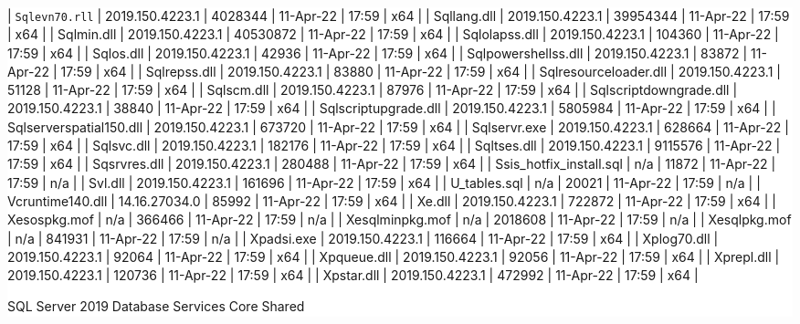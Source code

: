 | `Sqlevn70.rll`                               | 2019.150.4223.1 | 4028344   | 11-Apr-22 | 17:59 | x64      |
| Sqllang.dll                                | 2019.150.4223.1 | 39954344  | 11-Apr-22 | 17:59 | x64      |
| Sqlmin.dll                                 | 2019.150.4223.1 | 40530872  | 11-Apr-22 | 17:59 | x64      |
| Sqlolapss.dll                              | 2019.150.4223.1 | 104360    | 11-Apr-22 | 17:59 | x64      |
| Sqlos.dll                                  | 2019.150.4223.1 | 42936     | 11-Apr-22 | 17:59 | x64      |
| Sqlpowershellss.dll                        | 2019.150.4223.1 | 83872     | 11-Apr-22 | 17:59 | x64      |
| Sqlrepss.dll                               | 2019.150.4223.1 | 83880     | 11-Apr-22 | 17:59 | x64      |
| Sqlresourceloader.dll                      | 2019.150.4223.1 | 51128     | 11-Apr-22 | 17:59 | x64      |
| Sqlscm.dll                                 | 2019.150.4223.1 | 87976     | 11-Apr-22 | 17:59 | x64      |
| Sqlscriptdowngrade.dll                     | 2019.150.4223.1 | 38840     | 11-Apr-22 | 17:59 | x64      |
| Sqlscriptupgrade.dll                       | 2019.150.4223.1 | 5805984   | 11-Apr-22 | 17:59 | x64      |
| Sqlserverspatial150.dll                    | 2019.150.4223.1 | 673720    | 11-Apr-22 | 17:59 | x64      |
| Sqlservr.exe                               | 2019.150.4223.1 | 628664    | 11-Apr-22 | 17:59 | x64      |
| Sqlsvc.dll                                 | 2019.150.4223.1 | 182176    | 11-Apr-22 | 17:59 | x64      |
| Sqltses.dll                                | 2019.150.4223.1 | 9115576   | 11-Apr-22 | 17:59 | x64      |
| Sqsrvres.dll                               | 2019.150.4223.1 | 280488    | 11-Apr-22 | 17:59 | x64      |
| Ssis_hotfix_install.sql                    | n/a             | 11872     | 11-Apr-22 | 17:59 | n/a      |
| Svl.dll                                    | 2019.150.4223.1 | 161696    | 11-Apr-22 | 17:59 | x64      |
| U_tables.sql                               | n/a             | 20021     | 11-Apr-22 | 17:59 | n/a      |
| Vcruntime140.dll                           | 14.16.27034.0   | 85992     | 11-Apr-22 | 17:59 | x64      |
| Xe.dll                                     | 2019.150.4223.1 | 722872    | 11-Apr-22 | 17:59 | x64      |
| Xesospkg.mof                               | n/a             | 366466    | 11-Apr-22 | 17:59 | n/a      |
| Xesqlminpkg.mof                            | n/a             | 2018608   | 11-Apr-22 | 17:59 | n/a      |
| Xesqlpkg.mof                               | n/a             | 841931    | 11-Apr-22 | 17:59 | n/a      |
| Xpadsi.exe                                 | 2019.150.4223.1 | 116664    | 11-Apr-22 | 17:59 | x64      |
| Xplog70.dll                                | 2019.150.4223.1 | 92064     | 11-Apr-22 | 17:59 | x64      |
| Xpqueue.dll                                | 2019.150.4223.1 | 92056     | 11-Apr-22 | 17:59 | x64      |
| Xprepl.dll                                 | 2019.150.4223.1 | 120736    | 11-Apr-22 | 17:59 | x64      |
| Xpstar.dll                                 | 2019.150.4223.1 | 472992    | 11-Apr-22 | 17:59 | x64      |

SQL Server 2019 Database Services Core Shared
